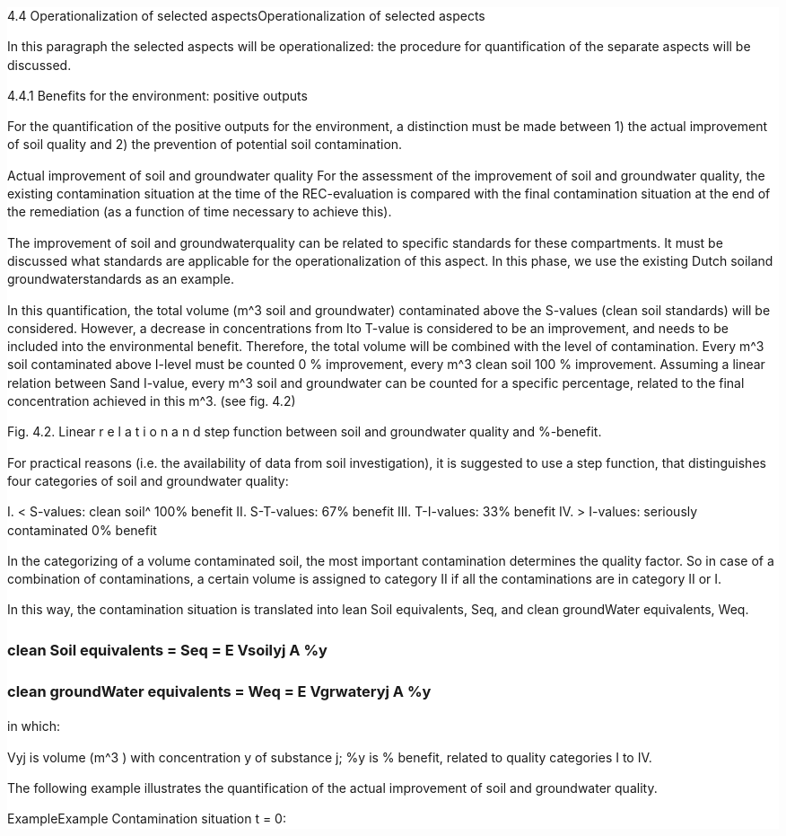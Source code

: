 4.4 Operationalization of selected aspectsOperationalization of selected aspects 

In this paragraph the selected aspects will be operationalized: the procedure for quantification of the separate aspects will be discussed. 

4.4.1 Benefits for the environment: positive outputs 

For the quantification of the positive outputs for the environment, a distinction must be made between 1) the actual improvement of soil quality and 2) the prevention of potential soil contamination. 


Actual improvement of soil and groundwater quality For the assessment of the improvement of soil and groundwater quality, the existing contamination situation at the time of the REC-evaluation is compared with the final contamination situation at the end of the remediation (as a function of time necessary to achieve this). 

The improvement of soil and groundwaterquality can be related to specific standards for these compartments. It must be discussed what standards are applicable for the operationalization of this aspect. In this phase, we use the existing Dutch soiland groundwaterstandards as an example. 

In this quantification, the total volume (m^3 soil and groundwater) contaminated above the S-values (clean soil standards) will be considered. However, a decrease in concentrations from Ito T-value is considered to be an improvement, and needs to be included into the environmental benefit. Therefore, the total volume will be combined with the level of contamination. Every m^3 soil contaminated above I-level must be counted 0 % improvement, every m^3 clean soil 100 % improvement. Assuming a linear relation between Sand I-value, every m^3 soil and groundwater can be counted for a specific percentage, related to the final concentration achieved in this m^3. (see fig. 4.2) 

Fig. 4.2. Linear r e l a t i o n a n d step function between soil and groundwater quality and %-benefit. 

For practical reasons (i.e. the availability of data from soil investigation), it is suggested to use a step function, that distinguishes four categories of soil and groundwater quality: 

I. < S-values: clean soil^ 100% benefit II. S-T-values: 67% benefit III. T-I-values: 33% benefit IV. > I-values: seriously contaminated 0% benefit 

In the categorizing of a volume contaminated soil, the most important contamination determines the quality factor. So in case of a combination of contaminations, a certain volume is assigned to category II if all the contaminations are in category II or I. 

In this way, the contamination situation is translated into lean Soil equivalents, Seq, and clean groundWater equivalents, Weq. 

### clean Soil equivalents = Seq = E Vsoilyj A %y 

### clean groundWater equivalents = Weq = E Vgrwateryj A %y 

in which: 


 Vyj is volume (m^3 ) with concentration y of substance j; %y is % benefit, related to quality categories I to IV. 

The following example illustrates the quantification of the actual improvement of soil and groundwater quality. 

ExampleExample Contamination situation t = 0: 
